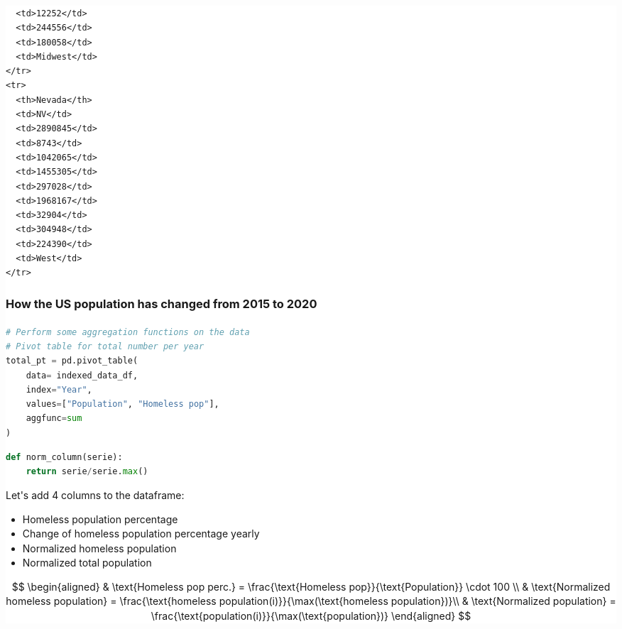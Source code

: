       <td>12252</td>
      <td>244556</td>
      <td>180058</td>
      <td>Midwest</td>
    </tr>
    <tr>
      <th>Nevada</th>
      <td>NV</td>
      <td>2890845</td>
      <td>8743</td>
      <td>1042065</td>
      <td>1455305</td>
      <td>297028</td>
      <td>1968167</td>
      <td>32904</td>
      <td>304948</td>
      <td>224390</td>
      <td>West</td>
    </tr>
  </tbody>
</table>
</div>



### How the US population has changed from 2015 to 2020


```python
# Perform some aggregation functions on the data
# Pivot table for total number per year
total_pt = pd.pivot_table(
    data= indexed_data_df,
    index="Year",
    values=["Population", "Homeless pop"],
    aggfunc=sum
)
```


```python
def norm_column(serie):
    return serie/serie.max()
```

Let's add 4 columns to the dataframe:
- Homeless population percentage
- Change of homeless population percentage yearly
- Normalized homeless population 
- Normalized total population

$$ 
\begin{aligned}
 & \text{Homeless pop perc.} = \frac{\text{Homeless pop}}{\text{Population}} \cdot 100 \\
 & \text{Normalized homeless population} = \frac{\text{homeless population(i)}}{\max(\text{homeless population})}\\
 & \text{Normalized population} = \frac{\text{population(i)}}{\max(\text{population})}
\end{aligned}
$$
